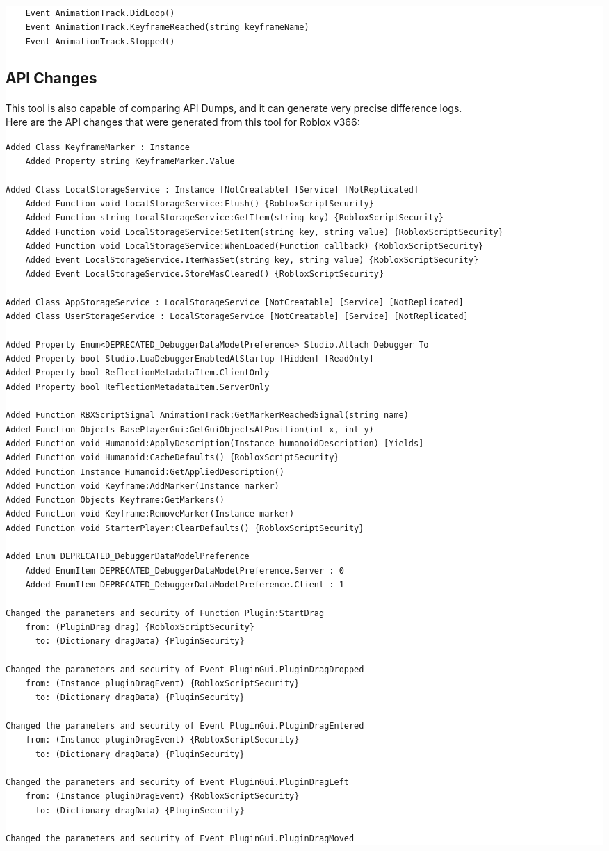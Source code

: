 ```
    Event AnimationTrack.DidLoop()
    Event AnimationTrack.KeyframeReached(string keyframeName)
    Event AnimationTrack.Stopped()
```

## API Changes

This tool is also capable of comparing API Dumps, and it can generate very precise difference logs.<br/>
Here are the API changes that were generated from this tool for Roblox v366:

```
Added Class KeyframeMarker : Instance
    Added Property string KeyframeMarker.Value

Added Class LocalStorageService : Instance [NotCreatable] [Service] [NotReplicated]
    Added Function void LocalStorageService:Flush() {RobloxScriptSecurity}
    Added Function string LocalStorageService:GetItem(string key) {RobloxScriptSecurity}
    Added Function void LocalStorageService:SetItem(string key, string value) {RobloxScriptSecurity}
    Added Function void LocalStorageService:WhenLoaded(Function callback) {RobloxScriptSecurity}
    Added Event LocalStorageService.ItemWasSet(string key, string value) {RobloxScriptSecurity}
    Added Event LocalStorageService.StoreWasCleared() {RobloxScriptSecurity}

Added Class AppStorageService : LocalStorageService [NotCreatable] [Service] [NotReplicated]
Added Class UserStorageService : LocalStorageService [NotCreatable] [Service] [NotReplicated]

Added Property Enum<DEPRECATED_DebuggerDataModelPreference> Studio.Attach Debugger To
Added Property bool Studio.LuaDebuggerEnabledAtStartup [Hidden] [ReadOnly]
Added Property bool ReflectionMetadataItem.ClientOnly
Added Property bool ReflectionMetadataItem.ServerOnly

Added Function RBXScriptSignal AnimationTrack:GetMarkerReachedSignal(string name)
Added Function Objects BasePlayerGui:GetGuiObjectsAtPosition(int x, int y)
Added Function void Humanoid:ApplyDescription(Instance humanoidDescription) [Yields]
Added Function void Humanoid:CacheDefaults() {RobloxScriptSecurity}
Added Function Instance Humanoid:GetAppliedDescription()
Added Function void Keyframe:AddMarker(Instance marker)
Added Function Objects Keyframe:GetMarkers()
Added Function void Keyframe:RemoveMarker(Instance marker)
Added Function void StarterPlayer:ClearDefaults() {RobloxScriptSecurity}

Added Enum DEPRECATED_DebuggerDataModelPreference
    Added EnumItem DEPRECATED_DebuggerDataModelPreference.Server : 0
    Added EnumItem DEPRECATED_DebuggerDataModelPreference.Client : 1

Changed the parameters and security of Function Plugin:StartDrag 
    from: (PluginDrag drag) {RobloxScriptSecurity}
      to: (Dictionary dragData) {PluginSecurity}

Changed the parameters and security of Event PluginGui.PluginDragDropped 
    from: (Instance pluginDragEvent) {RobloxScriptSecurity}
      to: (Dictionary dragData) {PluginSecurity}

Changed the parameters and security of Event PluginGui.PluginDragEntered 
    from: (Instance pluginDragEvent) {RobloxScriptSecurity}
      to: (Dictionary dragData) {PluginSecurity}

Changed the parameters and security of Event PluginGui.PluginDragLeft 
    from: (Instance pluginDragEvent) {RobloxScriptSecurity}
      to: (Dictionary dragData) {PluginSecurity}

Changed the parameters and security of Event PluginGui.PluginDragMoved 
```